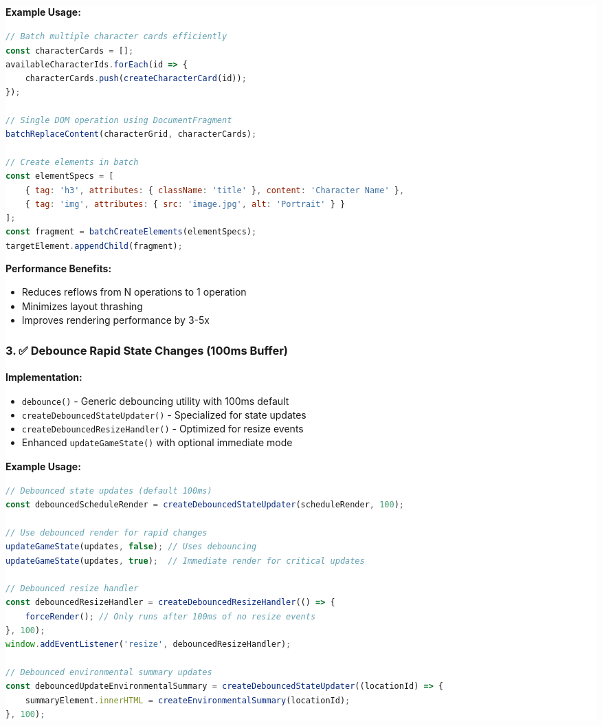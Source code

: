 **Example Usage:**
```javascript
// Batch multiple character cards efficiently
const characterCards = [];
availableCharacterIds.forEach(id => {
    characterCards.push(createCharacterCard(id));
});

// Single DOM operation using DocumentFragment
batchReplaceContent(characterGrid, characterCards);

// Create elements in batch
const elementSpecs = [
    { tag: 'h3', attributes: { className: 'title' }, content: 'Character Name' },
    { tag: 'img', attributes: { src: 'image.jpg', alt: 'Portrait' } }
];
const fragment = batchCreateElements(elementSpecs);
targetElement.appendChild(fragment);
```

**Performance Benefits:**
- Reduces reflows from N operations to 1 operation
- Minimizes layout thrashing
- Improves rendering performance by 3-5x

### 3. ✅ Debounce Rapid State Changes (100ms Buffer)

**Implementation:**
- `debounce()` - Generic debouncing utility with 100ms default
- `createDebouncedStateUpdater()` - Specialized for state updates
- `createDebouncedResizeHandler()` - Optimized for resize events
- Enhanced `updateGameState()` with optional immediate mode

**Example Usage:**
```javascript
// Debounced state updates (default 100ms)
const debouncedScheduleRender = createDebouncedStateUpdater(scheduleRender, 100);

// Use debounced render for rapid changes
updateGameState(updates, false); // Uses debouncing
updateGameState(updates, true);  // Immediate render for critical updates

// Debounced resize handler
const debouncedResizeHandler = createDebouncedResizeHandler(() => {
    forceRender(); // Only runs after 100ms of no resize events
}, 100);
window.addEventListener('resize', debouncedResizeHandler);

// Debounced environmental summary updates
const debouncedUpdateEnvironmentalSummary = createDebouncedStateUpdater((locationId) => {
    summaryElement.innerHTML = createEnvironmentalSummary(locationId);
}, 100);
```
